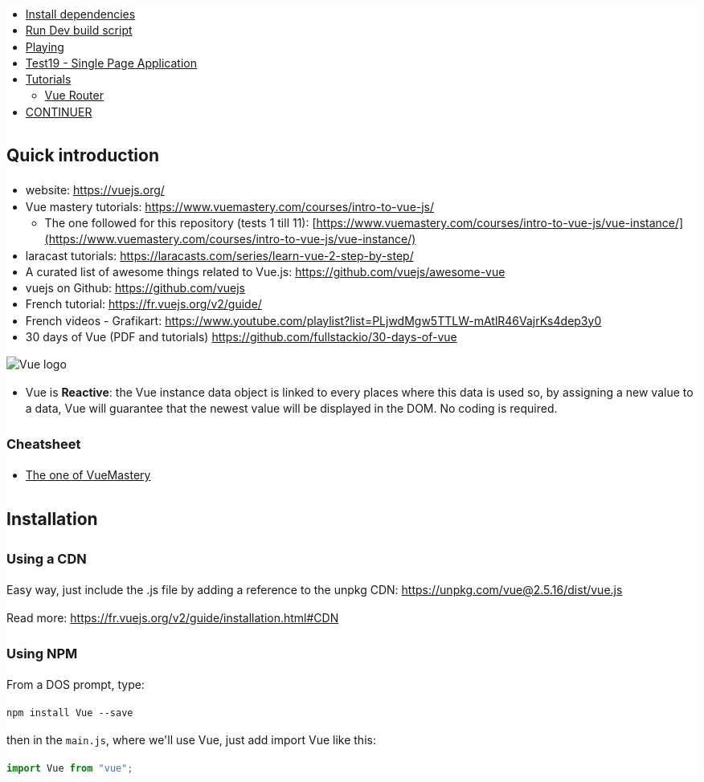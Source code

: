   - [Install dependencies](#install-dependencies)
  - [Run Dev build script](#run-dev-build-script)
  - [Playing](#playing)
- [Test19 - Single Page Application](#test19---single-page-application)
- [Tutorials](#tutorials)
  - [Vue Router](#vue-router)
- [CONTINUER](#continuer)

## Quick introduction

- website: https://vuejs.org/
- Vue mastery tutorials: https://www.vuemastery.com/courses/intro-to-vue-js/
  - The one followed for this repository (tests 1 till 11): [https://www.vuemastery.com/courses/intro-to-vue-js/vue-instance/](https://www.vuemastery.com/courses/intro-to-vue-js/vue-instance/)
- laracast tutorials: https://laracasts.com/series/learn-vue-2-step-by-step/
- A curated list of awesome things related to Vue.js: https://github.com/vuejs/awesome-vue
- vuejs on Github: https://github.com/vuejs
- French tutorial: https://fr.vuejs.org/v2/guide/
- French videos - Grafikart: https://www.youtube.com/playlist?list=PLjwdMgw5TTLW-mAtlR46VajrKs4dep3y0
- 30 days of Vue (PDF and tutorials) https://github.com/fullstackio/30-days-of-vue

![Vue logo](https://vuejs.org/images/logo.png)

- Vue is **Reactive**: the Vue instance data object is linked to every places where this data is used so, by assigning a new value to a data, Vue will guarantee that the newest value will be displayed in the DOM. No coding is required.

### Cheatsheet

- [The one of VueMastery](https://www.vuemastery.com/pdf/Vue-Essentials-Cheat-Sheet.pdf)

## Installation

### Using a CDN

Easy way, just include the .js file by adding a reference to the unpkg CDN: https://unpkg.com/vue@2.5.16/dist/vue.js

Read more: https://fr.vuejs.org/v2/guide/installation.html#CDN

### Using NPM

From a DOS prompt, type:

```
npm install Vue --save
```

then in the `main.js`, where we'll use Vue, just add import Vue like this:

```javascript
import Vue from "vue";
```
